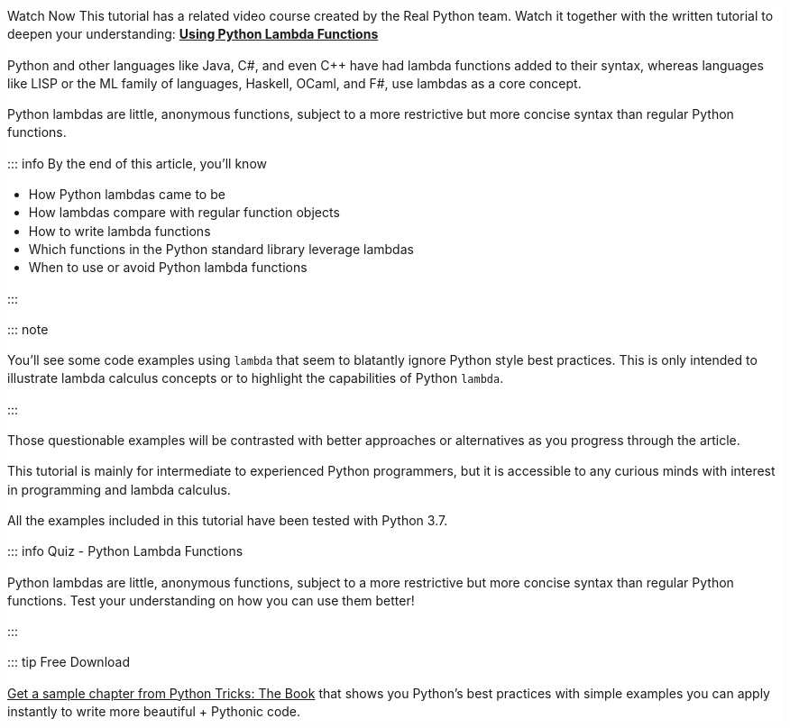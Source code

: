 Watch Now This tutorial has a related video course created by the Real Python team. Watch it together with the written tutorial to deepen your understanding: [**Using Python Lambda Functions**](/realpython.com/python-lambda-functions/README.md)

Python and other languages like Java, C#, and even C++ have had lambda functions added to their syntax, whereas languages like LISP or the ML family of languages, Haskell, OCaml, and F#, use lambdas as a core concept.

Python lambdas are little, anonymous functions, subject to a more restrictive but more concise syntax than regular Python functions.

::: info By the end of this article, you’ll know

- How Python lambdas came to be
- How lambdas compare with regular function objects
- How to write lambda functions
- Which functions in the Python standard library leverage lambdas
- When to use or avoid Python lambda functions

:::

::: note

You’ll see some code examples using `lambda` that seem to blatantly ignore Python style best practices. This is only intended to illustrate lambda calculus concepts or to highlight the capabilities of Python `lambda`.

:::

Those questionable examples will be contrasted with better approaches or alternatives as you progress through the article.

This tutorial is mainly for intermediate to experienced Python programmers, but it is accessible to any curious minds with interest in programming and lambda calculus.

All the examples included in this tutorial have been tested with Python 3.7.

::: info Quiz - Python Lambda Functions

Python lambdas are little, anonymous functions, subject to a more restrictive but more concise syntax than regular Python functions. Test your understanding on how you can use them better!

<SiteInfo
  name="Python Lambda Functions Quiz – Real Python"
  desc="Python lambdas are little, anonymous functions, subject to a more restrictive but more concise syntax than regular Python functions. Test your understanding on how you can use them better!"
  url="https://realpython.com/quizzes/python-lambda//"
  logo="https://realpython.com/static/favicon.68cbf4197b0c.png"
  preview="https://files.realpython.com/media/How-to-Use-Python-Lambda-Functions_Watermarked.2afa4f5ea5d4.jpg"/>

:::

::: tip Free Download

[<FontIcon icon="fas fa-globe"/>Get a sample chapter from Python Tricks: The Book](https://realpython.com/bonus/python-tricks-sample-pdf/) that shows you Python’s best practices with simple examples you can apply instantly to write more beautiful + Pythonic code.
